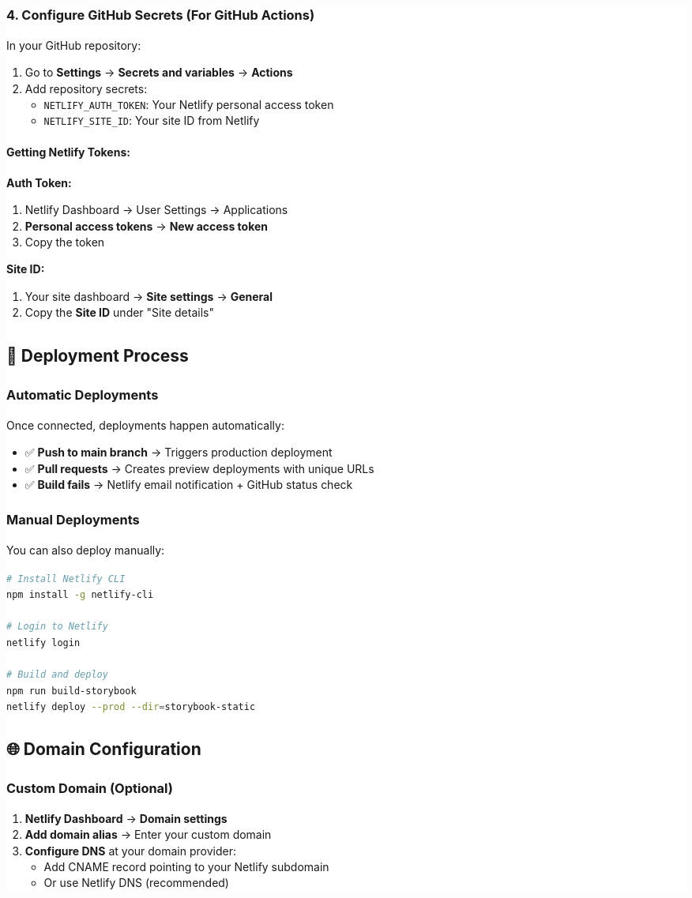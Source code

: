 ### **4. Configure GitHub Secrets (For GitHub Actions)**

In your GitHub repository:

1. Go to **Settings** → **Secrets and variables** → **Actions**
2. Add repository secrets:
   - `NETLIFY_AUTH_TOKEN`: Your Netlify personal access token
   - `NETLIFY_SITE_ID`: Your site ID from Netlify

#### **Getting Netlify Tokens:**

**Auth Token:**
1. Netlify Dashboard → User Settings → Applications
2. **Personal access tokens** → **New access token**
3. Copy the token

**Site ID:**
1. Your site dashboard → **Site settings** → **General**
2. Copy the **Site ID** under "Site details"

## 🔄 Deployment Process

### **Automatic Deployments**

Once connected, deployments happen automatically:

- ✅ **Push to main branch** → Triggers production deployment
- ✅ **Pull requests** → Creates preview deployments with unique URLs
- ✅ **Build fails** → Netlify email notification + GitHub status check

### **Manual Deployments**

You can also deploy manually:

```bash
# Install Netlify CLI
npm install -g netlify-cli

# Login to Netlify
netlify login

# Build and deploy
npm run build-storybook
netlify deploy --prod --dir=storybook-static
```

## 🌐 Domain Configuration

### **Custom Domain (Optional)**

1. **Netlify Dashboard** → **Domain settings**
2. **Add domain alias** → Enter your custom domain
3. **Configure DNS** at your domain provider:
   - Add CNAME record pointing to your Netlify subdomain
   - Or use Netlify DNS (recommended)
